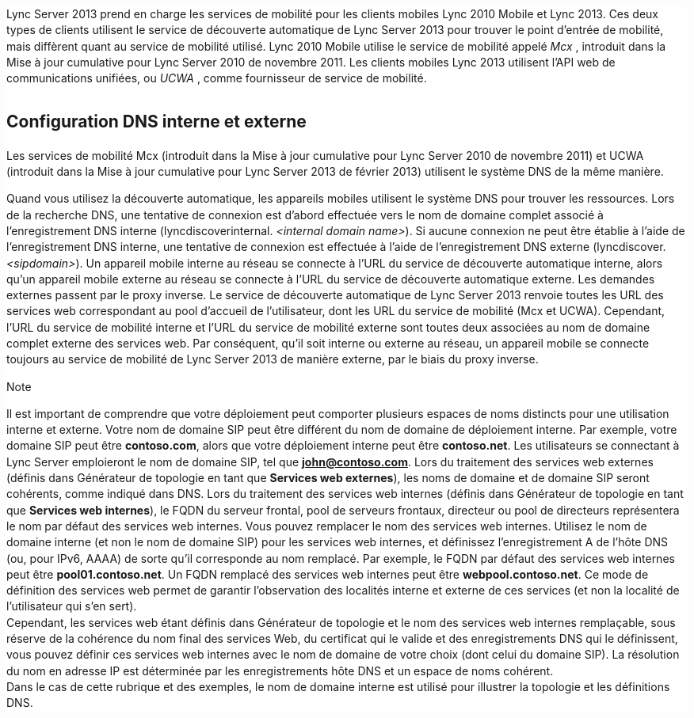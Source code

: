 Lync Server 2013 prend en charge les services de mobilité pour les clients mobiles Lync 2010 Mobile et Lync 2013. Ces deux types de clients utilisent le service de découverte automatique de Lync Server 2013 pour trouver le point d’entrée de mobilité, mais diffèrent quant au service de mobilité utilisé. Lync 2010 Mobile utilise le service de mobilité appelé *Mcx* , introduit dans la Mise à jour cumulative pour Lync Server 2010 de novembre 2011. Les clients mobiles Lync 2013 utilisent l’API web de communications unifiées, ou *UCWA* , comme fournisseur de service de mobilité.

## Configuration DNS interne et externe

Les services de mobilité Mcx (introduit dans la Mise à jour cumulative pour Lync Server 2010 de novembre 2011) et UCWA (introduit dans la Mise à jour cumulative pour Lync Server 2013 de février 2013) utilisent le système DNS de la même manière.

Quand vous utilisez la découverte automatique, les appareils mobiles utilisent le système DNS pour trouver les ressources. Lors de la recherche DNS, une tentative de connexion est d’abord effectuée vers le nom de domaine complet associé à l’enregistrement DNS interne (lyncdiscoverinternal. *\<internal domain name\>*). Si aucune connexion ne peut être établie à l’aide de l’enregistrement DNS interne, une tentative de connexion est effectuée à l’aide de l’enregistrement DNS externe (lyncdiscover. *\<sipdomain\>*). Un appareil mobile interne au réseau se connecte à l’URL du service de découverte automatique interne, alors qu’un appareil mobile externe au réseau se connecte à l’URL du service de découverte automatique externe. Les demandes externes passent par le proxy inverse. Le service de découverte automatique de Lync Server 2013 renvoie toutes les URL des services web correspondant au pool d’accueil de l’utilisateur, dont les URL du service de mobilité (Mcx et UCWA). Cependant, l’URL du service de mobilité interne et l’URL du service de mobilité externe sont toutes deux associées au nom de domaine complet externe des services web. Par conséquent, qu’il soit interne ou externe au réseau, un appareil mobile se connecte toujours au service de mobilité de Lync Server 2013 de manière externe, par le biais du proxy inverse.

> [!note]  
> Il est important de comprendre que votre déploiement peut comporter plusieurs espaces de noms distincts pour une utilisation interne et externe. Votre nom de domaine SIP peut être différent du nom de domaine de déploiement interne. Par exemple, votre domaine SIP peut être <strong>contoso.com</strong>, alors que votre déploiement interne peut être <strong>contoso.net</strong>. Les utilisateurs se connectant à Lync Server emploieront le nom de domaine SIP, tel que <strong>john@contoso.com</strong>. Lors du traitement des services web externes (définis dans Générateur de topologie en tant que <strong>Services web externes</strong>), les noms de domaine et de domaine SIP seront cohérents, comme indiqué dans DNS. Lors du traitement des services web internes (définis dans Générateur de topologie en tant que <strong>Services web internes</strong>), le FQDN du serveur frontal, pool de serveurs frontaux, directeur ou pool de directeurs représentera le nom par défaut des services web internes. Vous pouvez remplacer le nom des services web internes. Utilisez le nom de domaine interne (et non le nom de domaine SIP) pour les services web internes, et définissez l’enregistrement A de l’hôte DNS (ou, pour IPv6, AAAA) de sorte qu’il corresponde au nom remplacé. Par exemple, le FQDN par défaut des services web internes peut être <strong>pool01.contoso.net</strong>. Un FQDN remplacé des services web internes peut être <strong>webpool.contoso.net</strong>. Ce mode de définition des services web permet de garantir l’observation des localités interne et externe de ces services (et non la localité de l’utilisateur qui s’en sert).<br />
Cependant, les services web étant définis dans Générateur de topologie et le nom des services web internes remplaçable, sous réserve de la cohérence du nom final des services Web, du certificat qui le valide et des enregistrements DNS qui le définissent, vous pouvez définir ces services web internes avec le nom de domaine de votre choix (dont celui du domaine SIP). La résolution du nom en adresse IP est déterminée par les enregistrements hôte DNS et un espace de noms cohérent.<br />
Dans le cas de cette rubrique et des exemples, le nom de domaine interne est utilisé pour illustrer la topologie et les définitions DNS.
